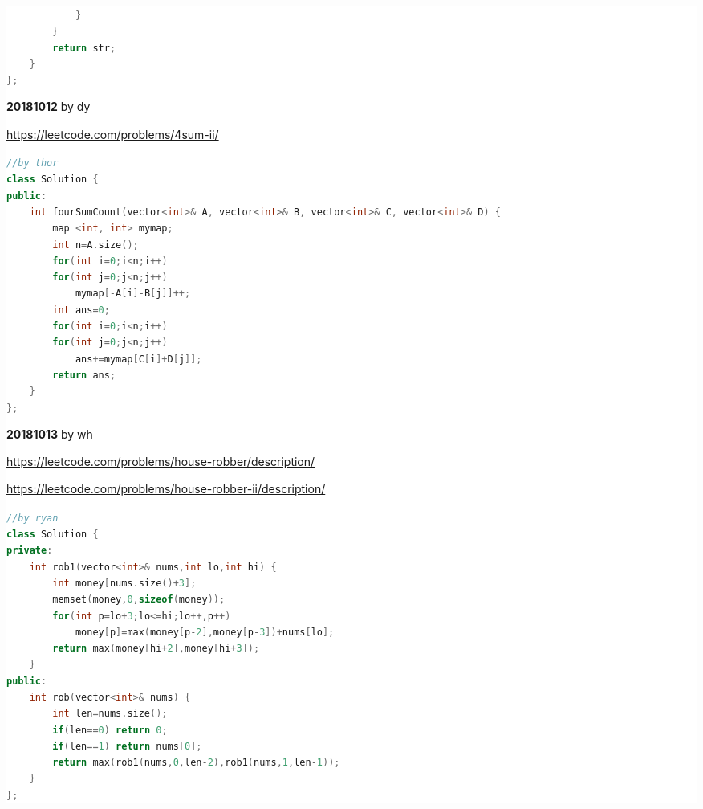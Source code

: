 ```c++
            }
        }
        return str;
    }
};
```

**20181012** by dy

https://leetcode.com/problems/4sum-ii/

```c++
//by thor
class Solution {
public:
    int fourSumCount(vector<int>& A, vector<int>& B, vector<int>& C, vector<int>& D) {
        map <int, int> mymap;
        int n=A.size();
        for(int i=0;i<n;i++)
        for(int j=0;j<n;j++)
            mymap[-A[i]-B[j]]++;
        int ans=0;
        for(int i=0;i<n;i++)
        for(int j=0;j<n;j++)
            ans+=mymap[C[i]+D[j]];
        return ans;
    }
};
```

**20181013** by wh

https://leetcode.com/problems/house-robber/description/

https://leetcode.com/problems/house-robber-ii/description/

```c++
//by ryan
class Solution {
private: 
    int rob1(vector<int>& nums,int lo,int hi) {
        int money[nums.size()+3];
        memset(money,0,sizeof(money));
        for(int p=lo+3;lo<=hi;lo++,p++)
            money[p]=max(money[p-2],money[p-3])+nums[lo];
        return max(money[hi+2],money[hi+3]);
    }
public:
    int rob(vector<int>& nums) {
        int len=nums.size();
        if(len==0) return 0;
        if(len==1) return nums[0];
        return max(rob1(nums,0,len-2),rob1(nums,1,len-1));
    }
};
```
